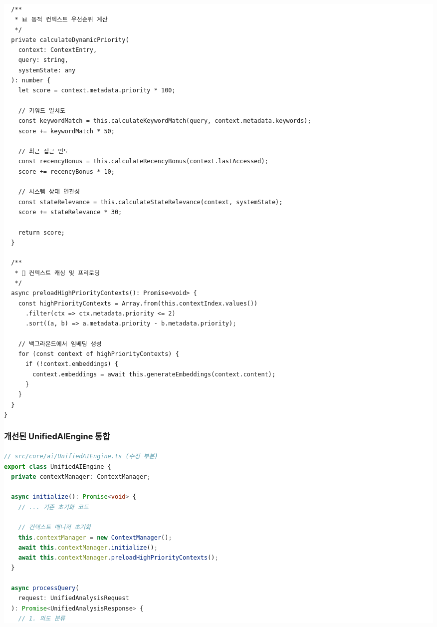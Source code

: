````
  /**
   * 📊 동적 컨텍스트 우선순위 계산
   */
  private calculateDynamicPriority(
    context: ContextEntry,
    query: string,
    systemState: any
  ): number {
    let score = context.metadata.priority * 100;

    // 키워드 일치도
    const keywordMatch = this.calculateKeywordMatch(query, context.metadata.keywords);
    score += keywordMatch * 50;

    // 최근 접근 빈도
    const recencyBonus = this.calculateRecencyBonus(context.lastAccessed);
    score += recencyBonus * 10;

    // 시스템 상태 연관성
    const stateRelevance = this.calculateStateRelevance(context, systemState);
    score += stateRelevance * 30;

    return score;
  }

  /**
   * 🔄 컨텍스트 캐싱 및 프리로딩
   */
  async preloadHighPriorityContexts(): Promise<void> {
    const highPriorityContexts = Array.from(this.contextIndex.values())
      .filter(ctx => ctx.metadata.priority <= 2)
      .sort((a, b) => a.metadata.priority - b.metadata.priority);

    // 백그라운드에서 임베딩 생성
    for (const context of highPriorityContexts) {
      if (!context.embeddings) {
        context.embeddings = await this.generateEmbeddings(context.content);
      }
    }
  }
}
````

### **개선된 UnifiedAIEngine 통합**

```typescript
// src/core/ai/UnifiedAIEngine.ts (수정 부분)
export class UnifiedAIEngine {
  private contextManager: ContextManager;

  async initialize(): Promise<void> {
    // ... 기존 초기화 코드

    // 컨텍스트 매니저 초기화
    this.contextManager = new ContextManager();
    await this.contextManager.initialize();
    await this.contextManager.preloadHighPriorityContexts();
  }

  async processQuery(
    request: UnifiedAnalysisRequest
  ): Promise<UnifiedAnalysisResponse> {
    // 1. 의도 분류
```